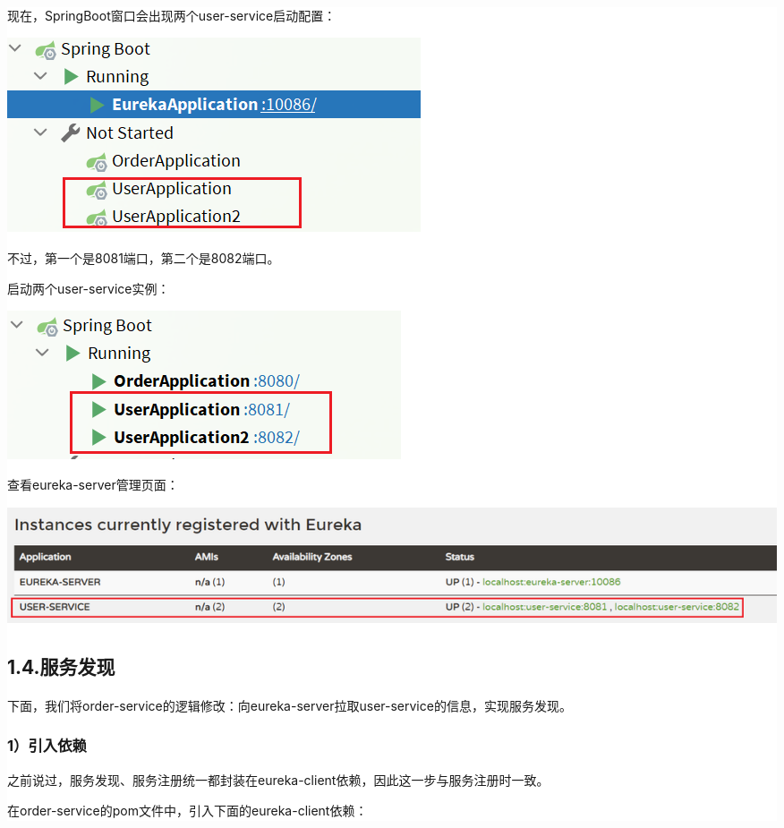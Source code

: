 

现在，SpringBoot窗口会出现两个user-service启动配置：

![image-20210713222841951](eureka/assets/image-20210713222841951.png)

不过，第一个是8081端口，第二个是8082端口。

启动两个user-service实例：

![image-20210713223041491](eureka/assets/image-20210713223041491.png)

查看eureka-server管理页面：

![image-20210713223150650](eureka/assets/image-20210713223150650.png)





## 1.4.服务发现

下面，我们将order-service的逻辑修改：向eureka-server拉取user-service的信息，实现服务发现。

### 1）引入依赖

之前说过，服务发现、服务注册统一都封装在eureka-client依赖，因此这一步与服务注册时一致。

在order-service的pom文件中，引入下面的eureka-client依赖：
